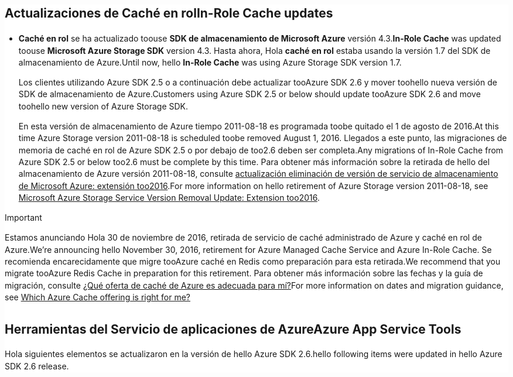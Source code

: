 ## <a name="in-role-cache-updates"></a><span data-ttu-id="fa1c3-126">Actualizaciones de Caché en rol</span><span class="sxs-lookup"><span data-stu-id="fa1c3-126">In-Role Cache updates</span></span>
* <span data-ttu-id="fa1c3-127">**Caché en rol** se ha actualizado toouse **SDK de almacenamiento de Microsoft Azure** versión 4.3.</span><span class="sxs-lookup"><span data-stu-id="fa1c3-127">**In-Role Cache** was updated toouse **Microsoft Azure Storage SDK** version 4.3.</span></span> <span data-ttu-id="fa1c3-128">Hasta ahora, Hola **caché en rol** estaba usando la versión 1.7 del SDK de almacenamiento de Azure.</span><span class="sxs-lookup"><span data-stu-id="fa1c3-128">Until now, hello **In-Role Cache** was using Azure Storage SDK version 1.7.</span></span>
  
    <span data-ttu-id="fa1c3-129">Los clientes utilizando Azure SDK 2.5 o a continuación debe actualizar tooAzure SDK 2.6 y mover toohello nueva versión de SDK de almacenamiento de Azure.</span><span class="sxs-lookup"><span data-stu-id="fa1c3-129">Customers using Azure SDK 2.5 or below should update tooAzure SDK 2.6 and move toohello new version of Azure Storage SDK.</span></span> 
  
    <span data-ttu-id="fa1c3-130">En esta versión de almacenamiento de Azure tiempo 2011-08-18 es programada toobe quitado el 1 de agosto de 2016.</span><span class="sxs-lookup"><span data-stu-id="fa1c3-130">At this time Azure Storage version 2011-08-18 is scheduled toobe removed August 1, 2016.</span></span> <span data-ttu-id="fa1c3-131">Llegados a este punto, las migraciones de memoria de caché en rol de Azure SDK 2.5 o por debajo de too2.6 deben ser completa.</span><span class="sxs-lookup"><span data-stu-id="fa1c3-131">Any migrations of In-Role Cache from Azure SDK 2.5 or below too2.6 must be complete by this time.</span></span> <span data-ttu-id="fa1c3-132">Para obtener más información sobre la retirada de hello del almacenamiento de Azure versión 2011-08-18, consulte [actualización eliminación de versión de servicio de almacenamiento de Microsoft Azure: extensión too2016](http://blogs.msdn.com/b/windowsazurestorage/archive/2015/10/19/microsoft-azure-storage-service-version-removal-update-extension-to-2016.aspx).</span><span class="sxs-lookup"><span data-stu-id="fa1c3-132">For more information on hello retirement of Azure Storage version 2011-08-18, see [Microsoft Azure Storage Service Version Removal Update: Extension too2016](http://blogs.msdn.com/b/windowsazurestorage/archive/2015/10/19/microsoft-azure-storage-service-version-removal-update-extension-to-2016.aspx).</span></span>

> [!IMPORTANT]
> <span data-ttu-id="fa1c3-133">Estamos anunciando Hola 30 de noviembre de 2016, retirada de servicio de caché administrado de Azure y caché en rol de Azure.</span><span class="sxs-lookup"><span data-stu-id="fa1c3-133">We’re announcing hello November 30, 2016, retirement for Azure Managed Cache Service and Azure In-Role Cache.</span></span> <span data-ttu-id="fa1c3-134">Se recomienda encarecidamente que migre tooAzure caché en Redis como preparación para esta retirada.</span><span class="sxs-lookup"><span data-stu-id="fa1c3-134">We recommend that you migrate tooAzure Redis Cache in preparation for this retirement.</span></span> <span data-ttu-id="fa1c3-135">Para obtener más información sobre las fechas y la guía de migración, consulte [¿Qué oferta de caché de Azure es adecuada para mí?](../redis-cache/cache-faq.md#which-azure-cache-offering-is-right-for-me)</span><span class="sxs-lookup"><span data-stu-id="fa1c3-135">For more information on dates and migration guidance, see [Which Azure Cache offering is right for me?](../redis-cache/cache-faq.md#which-azure-cache-offering-is-right-for-me)</span></span>
> 
> 

## <a name="azure-app-service-tools"></a><span data-ttu-id="fa1c3-136">Herramientas del Servicio de aplicaciones de Azure</span><span class="sxs-lookup"><span data-stu-id="fa1c3-136">Azure App Service Tools</span></span>
<span data-ttu-id="fa1c3-137">Hola siguientes elementos se actualizaron en la versión de hello Azure SDK 2.6.</span><span class="sxs-lookup"><span data-stu-id="fa1c3-137">hello following items were updated in hello Azure SDK 2.6 release.</span></span>
